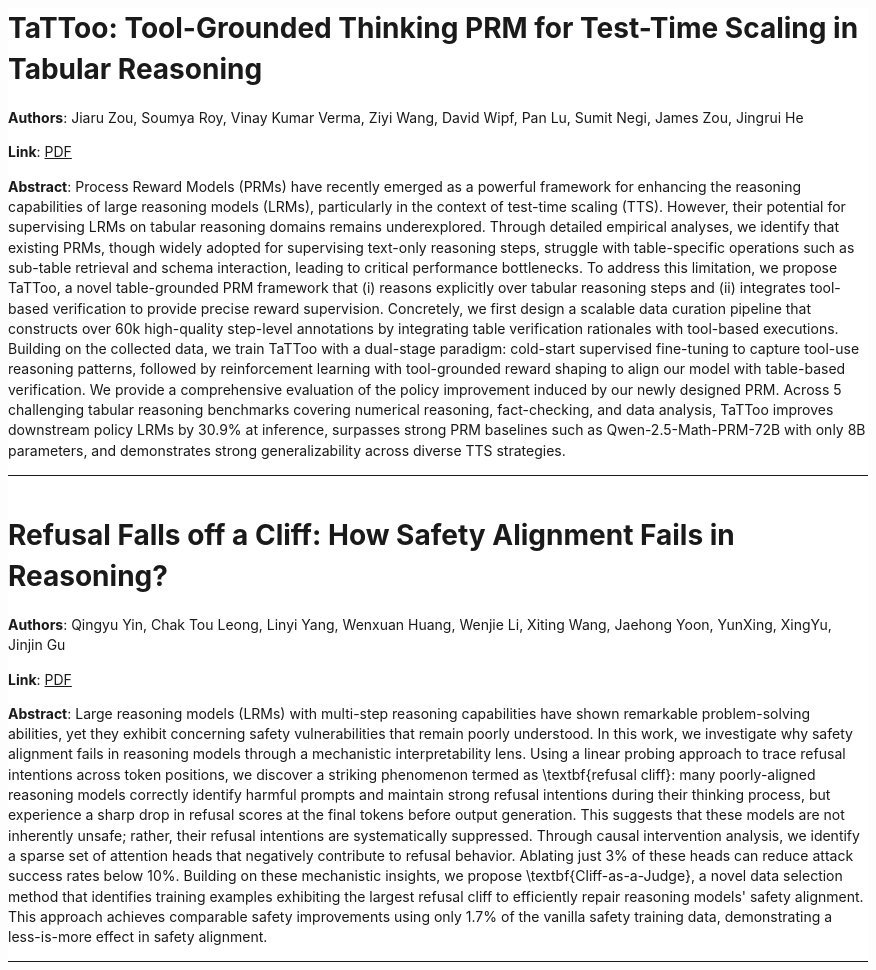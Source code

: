 # TaTToo: Tool-Grounded Thinking PRM for Test-Time Scaling in Tabular Reasoning 

**Authors**: Jiaru Zou, Soumya Roy, Vinay Kumar Verma, Ziyi Wang, David Wipf, Pan Lu, Sumit Negi, James Zou, Jingrui He  

**Link**: [PDF](https://arxiv.org/pdf/2510.06217)  

**Abstract**: Process Reward Models (PRMs) have recently emerged as a powerful framework for enhancing the reasoning capabilities of large reasoning models (LRMs), particularly in the context of test-time scaling (TTS). However, their potential for supervising LRMs on tabular reasoning domains remains underexplored. Through detailed empirical analyses, we identify that existing PRMs, though widely adopted for supervising text-only reasoning steps, struggle with table-specific operations such as sub-table retrieval and schema interaction, leading to critical performance bottlenecks. To address this limitation, we propose TaTToo, a novel table-grounded PRM framework that (i) reasons explicitly over tabular reasoning steps and (ii) integrates tool-based verification to provide precise reward supervision. Concretely, we first design a scalable data curation pipeline that constructs over 60k high-quality step-level annotations by integrating table verification rationales with tool-based executions. Building on the collected data, we train TaTToo with a dual-stage paradigm: cold-start supervised fine-tuning to capture tool-use reasoning patterns, followed by reinforcement learning with tool-grounded reward shaping to align our model with table-based verification. We provide a comprehensive evaluation of the policy improvement induced by our newly designed PRM. Across 5 challenging tabular reasoning benchmarks covering numerical reasoning, fact-checking, and data analysis, TaTToo improves downstream policy LRMs by 30.9% at inference, surpasses strong PRM baselines such as Qwen-2.5-Math-PRM-72B with only 8B parameters, and demonstrates strong generalizability across diverse TTS strategies. 

---
# Refusal Falls off a Cliff: How Safety Alignment Fails in Reasoning? 

**Authors**: Qingyu Yin, Chak Tou Leong, Linyi Yang, Wenxuan Huang, Wenjie Li, Xiting Wang, Jaehong Yoon, YunXing, XingYu, Jinjin Gu  

**Link**: [PDF](https://arxiv.org/pdf/2510.06036)  

**Abstract**: Large reasoning models (LRMs) with multi-step reasoning capabilities have shown remarkable problem-solving abilities, yet they exhibit concerning safety vulnerabilities that remain poorly understood. In this work, we investigate why safety alignment fails in reasoning models through a mechanistic interpretability lens. Using a linear probing approach to trace refusal intentions across token positions, we discover a striking phenomenon termed as \textbf{refusal cliff}: many poorly-aligned reasoning models correctly identify harmful prompts and maintain strong refusal intentions during their thinking process, but experience a sharp drop in refusal scores at the final tokens before output generation. This suggests that these models are not inherently unsafe; rather, their refusal intentions are systematically suppressed. Through causal intervention analysis, we identify a sparse set of attention heads that negatively contribute to refusal behavior. Ablating just 3\% of these heads can reduce attack success rates below 10\%. Building on these mechanistic insights, we propose \textbf{Cliff-as-a-Judge}, a novel data selection method that identifies training examples exhibiting the largest refusal cliff to efficiently repair reasoning models' safety alignment. This approach achieves comparable safety improvements using only 1.7\% of the vanilla safety training data, demonstrating a less-is-more effect in safety alignment. 

---